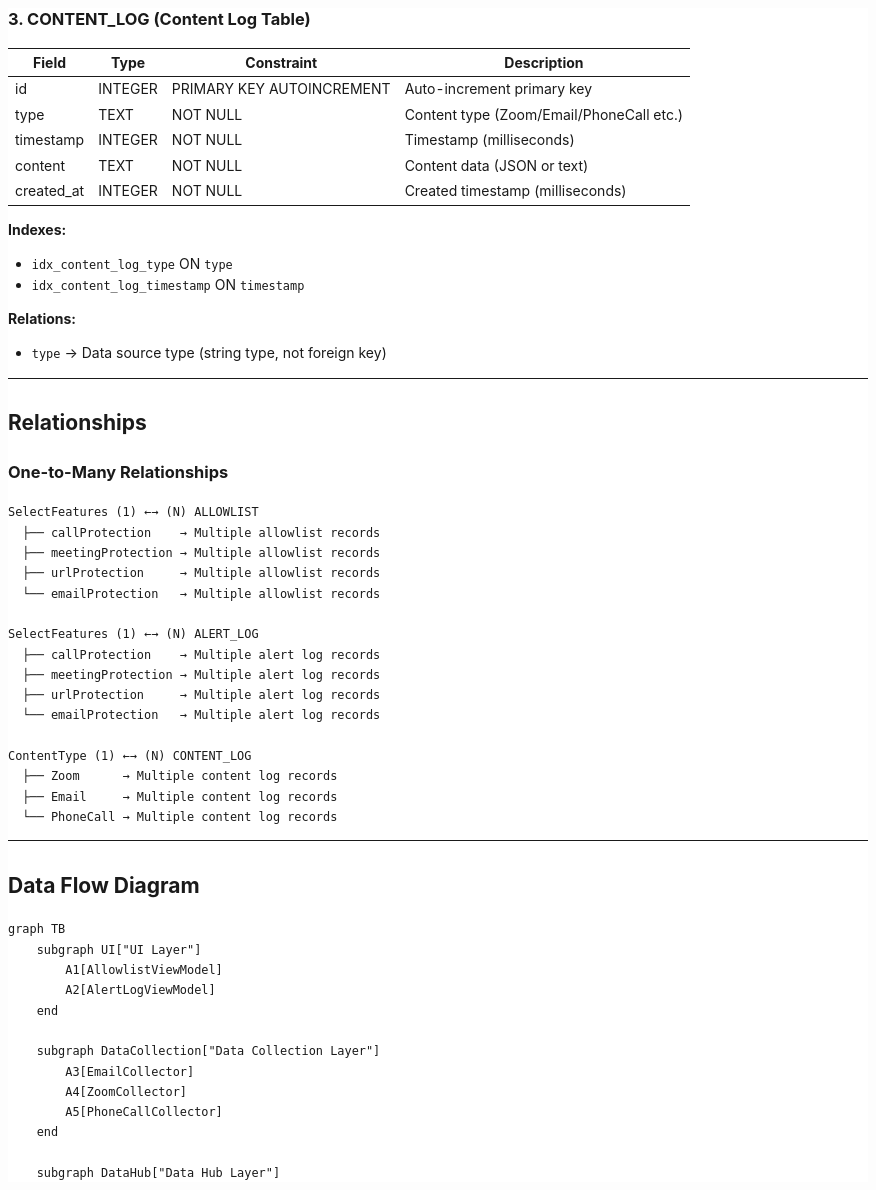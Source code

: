 
### 3. CONTENT_LOG (Content Log Table)

| Field | Type | Constraint | Description |
|--------|------|------|------|
| id | INTEGER | PRIMARY KEY AUTOINCREMENT | Auto-increment primary key |
| type | TEXT | NOT NULL | Content type (Zoom/Email/PhoneCall etc.) |
| timestamp | INTEGER | NOT NULL | Timestamp (milliseconds) |
| content | TEXT | NOT NULL | Content data (JSON or text) |
| created_at | INTEGER | NOT NULL | Created timestamp (milliseconds) |

**Indexes:**

- `idx_content_log_type` ON `type`
- `idx_content_log_timestamp` ON `timestamp`

**Relations:**

- `type` → Data source type (string type, not foreign key)

---

## Relationships

### One-to-Many Relationships

```text
SelectFeatures (1) ←→ (N) ALLOWLIST
  ├── callProtection    → Multiple allowlist records
  ├── meetingProtection → Multiple allowlist records
  ├── urlProtection     → Multiple allowlist records
  └── emailProtection   → Multiple allowlist records

SelectFeatures (1) ←→ (N) ALERT_LOG
  ├── callProtection    → Multiple alert log records
  ├── meetingProtection → Multiple alert log records
  ├── urlProtection     → Multiple alert log records
  └── emailProtection   → Multiple alert log records

ContentType (1) ←→ (N) CONTENT_LOG
  ├── Zoom      → Multiple content log records
  ├── Email     → Multiple content log records
  └── PhoneCall → Multiple content log records
```

---

## Data Flow Diagram

```mermaid
graph TB
    subgraph UI["UI Layer"]
        A1[AllowlistViewModel]
        A2[AlertLogViewModel]
    end
    
    subgraph DataCollection["Data Collection Layer"]
        A3[EmailCollector]
        A4[ZoomCollector]
        A5[PhoneCallCollector]
    end
    
    subgraph DataHub["Data Hub Layer"]
```